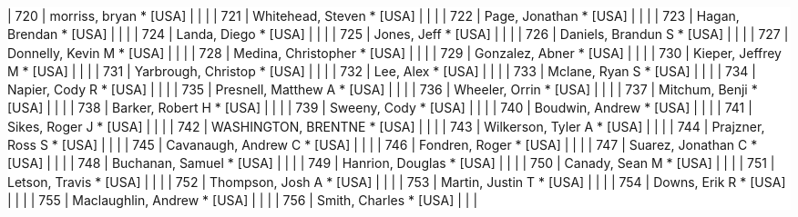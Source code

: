 | 720 | morriss, bryan \* [USA] |  |  |
| 721 | Whitehead, Steven \* [USA] |  |  |
| 722 | Page, Jonathan \* [USA] |  |  |
| 723 | Hagan, Brendan \* [USA] |  |  |
| 724 | Landa, Diego \* [USA] |  |  |
| 725 | Jones, Jeff \* [USA] |  |  |
| 726 | Daniels, Brandun S \* [USA] |  |  |
| 727 | Donnelly, Kevin M \* [USA] |  |  |
| 728 | Medina, Christopher \* [USA] |  |  |
| 729 | Gonzalez, Abner \* [USA] |  |  |
| 730 | Kieper, Jeffrey M \* [USA] |  |  |
| 731 | Yarbrough, Christop \* [USA] |  |  |
| 732 | Lee, Alex \* [USA] |  |  |
| 733 | Mclane, Ryan S \* [USA] |  |  |
| 734 | Napier, Cody R \* [USA] |  |  |
| 735 | Presnell, Matthew A \* [USA] |  |  |
| 736 | Wheeler, Orrin \* [USA] |  |  |
| 737 | Mitchum, Benji \* [USA] |  |  |
| 738 | Barker, Robert H \* [USA] |  |  |
| 739 | Sweeny, Cody \* [USA] |  |  |
| 740 | Boudwin, Andrew \* [USA] |  |  |
| 741 | Sikes, Roger J \* [USA] |  |  |
| 742 | WASHINGTON, BRENTNE \* [USA] |  |  |
| 743 | Wilkerson, Tyler A \* [USA] |  |  |
| 744 | Prajzner, Ross S \* [USA] |  |  |
| 745 | Cavanaugh, Andrew C \* [USA] |  |  |
| 746 | Fondren, Roger \* [USA] |  |  |
| 747 | Suarez, Jonathan C \* [USA] |  |  |
| 748 | Buchanan, Samuel \* [USA] |  |  |
| 749 | Hanrion, Douglas \* [USA] |  |  |
| 750 | Canady, Sean M \* [USA] |  |  |
| 751 | Letson, Travis \* [USA] |  |  |
| 752 | Thompson, Josh A \* [USA] |  |  |
| 753 | Martin, Justin T \* [USA] |  |  |
| 754 | Downs, Erik R \* [USA] |  |  |
| 755 | Maclaughlin, Andrew \* [USA] |  |  |
| 756 | Smith, Charles \* [USA] |  |  |